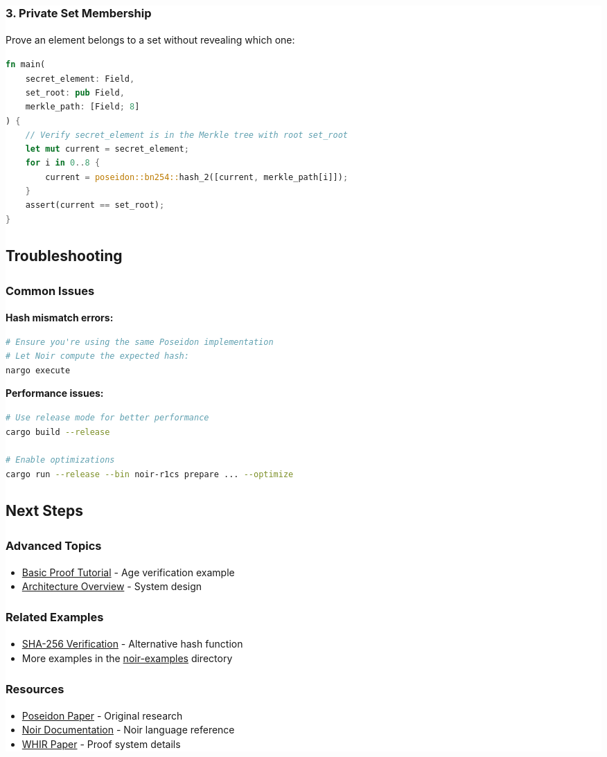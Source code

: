 ### 3. Private Set Membership
Prove an element belongs to a set without revealing which one:

```rust
fn main(
    secret_element: Field,
    set_root: pub Field,
    merkle_path: [Field; 8]
) {
    // Verify secret_element is in the Merkle tree with root set_root
    let mut current = secret_element;
    for i in 0..8 {
        current = poseidon::bn254::hash_2([current, merkle_path[i]]);
    }
    assert(current == set_root);
}
```

## Troubleshooting

### Common Issues

**Hash mismatch errors:**
```bash
# Ensure you're using the same Poseidon implementation
# Let Noir compute the expected hash:
nargo execute
```

**Performance issues:**
```bash
# Use release mode for better performance
cargo build --release

# Enable optimizations
cargo run --release --bin noir-r1cs prepare ... --optimize
```

## Next Steps

### Advanced Topics
- [Basic Proof Tutorial](../tutorials/basic-proof) - Age verification example
- [Architecture Overview](../architecture/overview) - System design

### Related Examples
- [SHA-256 Verification](./sha256) - Alternative hash function
- More examples in the [noir-examples](https://github.com/worldfnd/ProveKit/tree/main/noir-examples) directory

### Resources
- [Poseidon Paper](https://eprint.iacr.org/2019/458.pdf) - Original research
- [Noir Documentation](https://noir-lang.org/) - Noir language reference
- [WHIR Paper](https://eprint.iacr.org/2024/1586.pdf) - Proof system details

